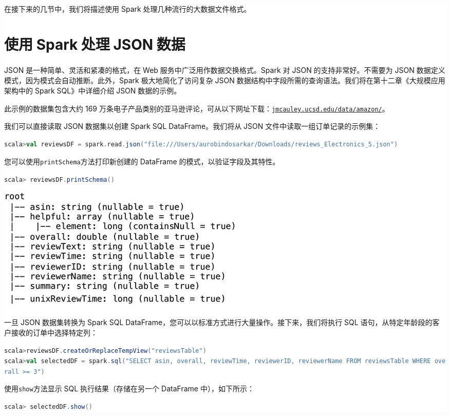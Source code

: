 在接下来的几节中，我们将描述使用 Spark 处理几种流行的大数据文件格式。

# 使用 Spark 处理 JSON 数据

JSON 是一种简单、灵活和紧凑的格式，在 Web 服务中广泛用作数据交换格式。Spark 对 JSON 的支持非常好。不需要为 JSON 数据定义模式，因为模式会自动推断。此外，Spark 极大地简化了访问复杂 JSON 数据结构中字段所需的查询语法。我们将在第十二章《大规模应用架构中的 Spark SQL》中详细介绍 JSON 数据的示例。

此示例的数据集包含大约 169 万条电子产品类别的亚马逊评论，可从以下网址下载：[`jmcauley.ucsd.edu/data/amazon/`](http://jmcauley.ucsd.edu/data/amazon/)。

我们可以直接读取 JSON 数据集以创建 Spark SQL DataFrame。我们将从 JSON 文件中读取一组订单记录的示例集：

```scala
scala>val reviewsDF = spark.read.json("file:///Users/aurobindosarkar/Downloads/reviews_Electronics_5.json")
```

您可以使用`printSchema`方法打印新创建的 DataFrame 的模式，以验证字段及其特性。

```scala
scala> reviewsDF.printSchema()
```

![](img/00042.jpeg)

一旦 JSON 数据集转换为 Spark SQL DataFrame，您可以以标准方式进行大量操作。接下来，我们将执行 SQL 语句，从特定年龄段的客户接收的订单中选择特定列：

```scala
scala>reviewsDF.createOrReplaceTempView("reviewsTable")
scala>val selectedDF = spark.sql("SELECT asin, overall, reviewTime, reviewerID, reviewerName FROM reviewsTable WHERE overall >= 3")
```

使用`show`方法显示 SQL 执行结果（存储在另一个 DataFrame 中），如下所示：

```scala
scala> selectedDF.show()
```
